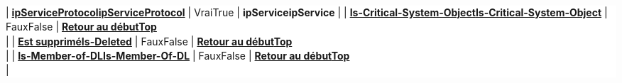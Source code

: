 | [<span data-ttu-id="c7b95-552">**ipServiceProtocol**</span><span class="sxs-lookup"><span data-stu-id="c7b95-552">**ipServiceProtocol**</span></span>](a-ipserviceprotocol.md)                               | <span data-ttu-id="c7b95-553">Vrai</span><span class="sxs-lookup"><span data-stu-id="c7b95-553">True</span></span>      | <span data-ttu-id="c7b95-554">**ipService**</span><span class="sxs-lookup"><span data-stu-id="c7b95-554">**ipService**</span></span>                                 |
| [<span data-ttu-id="c7b95-555">**Is-Critical-System-Object**</span><span class="sxs-lookup"><span data-stu-id="c7b95-555">**Is-Critical-System-Object**</span></span>](a-iscriticalsystemobject.md)                  | <span data-ttu-id="c7b95-556">Faux</span><span class="sxs-lookup"><span data-stu-id="c7b95-556">False</span></span>     | [<span data-ttu-id="c7b95-557">**Retour au début**</span><span class="sxs-lookup"><span data-stu-id="c7b95-557">**Top**</span></span>](c-top.md)<br/>               |
| [<span data-ttu-id="c7b95-558">**Est supprimé**</span><span class="sxs-lookup"><span data-stu-id="c7b95-558">**Is-Deleted**</span></span>](a-isdeleted.md)                                              | <span data-ttu-id="c7b95-559">Faux</span><span class="sxs-lookup"><span data-stu-id="c7b95-559">False</span></span>     | [<span data-ttu-id="c7b95-560">**Retour au début**</span><span class="sxs-lookup"><span data-stu-id="c7b95-560">**Top**</span></span>](c-top.md)<br/>               |
| [<span data-ttu-id="c7b95-561">**Is-Member-of-DL**</span><span class="sxs-lookup"><span data-stu-id="c7b95-561">**Is-Member-Of-DL**</span></span>](a-memberof.md)                                          | <span data-ttu-id="c7b95-562">Faux</span><span class="sxs-lookup"><span data-stu-id="c7b95-562">False</span></span>     | [<span data-ttu-id="c7b95-563">**Retour au début**</span><span class="sxs-lookup"><span data-stu-id="c7b95-563">**Top**</span></span>](c-top.md)<br/>               |

